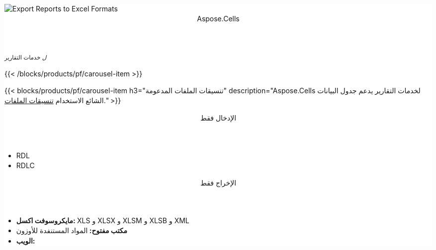  </div>
 
 <div class="d1-logo">
  <img width="70" height="75" alt="Export Reports to Excel Formats" src="https://www.aspose.cloud/templates/aspose/img/products/cells/aspose_cells-for-reporting-services.svg"/>
  <header>
   Aspose.Cells
  </header>
  <footer>
   <small>
    <em>
     ل
    </em>
    خدمات التقارير
   </small>
  </footer>
 </div>
 
</div>

{{< /blocks/products/pf/carousel-item >}}

{{< blocks/products/pf/carousel-item h3="تنسيقات الملفات المدعومة" description="Aspose.Cells لخدمات التقارير يدعم جدول البيانات الشائع الاستخدام [تنسيقات الملفات](https://docs.aspose.com/cells/reportingservices/supported-file-formats/)." >}}
<div class="diagram1 d2 d1-rs">
 <div class="d1-row">
  <div class="d1-col d1-left">
   <header>
    <i class="fa fa-long-arrow-down">
    </i>
    الإدخال فقط
   </header>
   <ul>
    <li>
     RDL
    </li>
    <li>
     RDLC
    </li>
   </ul>
  </div>
  
  <div class="d1-col d1-right">
   <header>
    <i class="fa fa-mail-forward">
    </i>
    الإخراج فقط
   </header>
   <ul>
    <li>
     <b>
      مايكروسوفت اكسل:
     </b>
     XLS و XLSX و XLSM و XLSB و XML
    </li>
    <li>
     <b>
      مكتب مفتوح:
     </b>
     المواد المستنفدة للأوزون
    </li>
    <li>
     <b>
      الويب:
     </b>